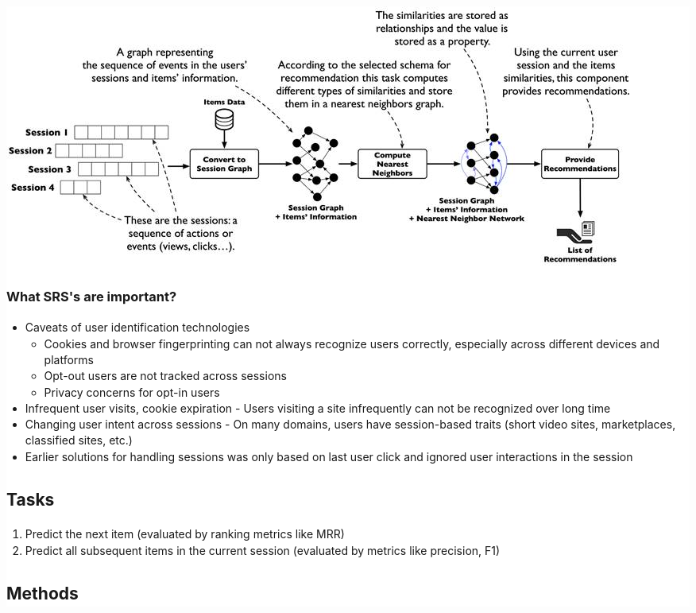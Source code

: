 ![/img/content-concepts-raw-session-based-recommenders-untitled-3.png](/img/content-concepts-raw-session-based-recommenders-untitled-3.png)

### What SRS's are important?

- Caveats of user identification technologies
    - Cookies and browser fingerprinting can not always recognize users correctly, especially across different devices and platforms
    - Opt-out users are not tracked across sessions
    - Privacy concerns for opt-in users
- Infrequent user visits, cookie expiration - Users visiting a site infrequently can not be recognized over long time
- Changing user intent across sessions - On many domains, users have session-based traits (short video sites, marketplaces, classified sites, etc.)
- Earlier solutions for handling sessions was only based on last user click and ignored user interactions in the session

## Tasks

1. Predict the next item (evaluated by ranking metrics like MRR)
2. Predict all subsequent items in the current session (evaluated by metrics like precision, F1)

## Methods
